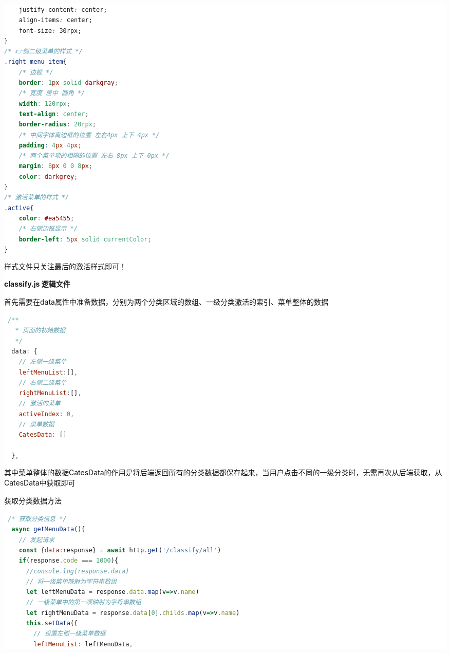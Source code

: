 ```css
    justify-content: center;
    align-items: center;
    font-size: 30rpx;
}
/* 👉侧二级菜单的样式 */
.right_menu_item{
    /* 边框 */
    border: 1px solid darkgray;
    /* 宽度 居中 圆角 */
    width: 120rpx;
    text-align: center;
    border-radius: 20rpx;
    /* 中间字体离边框的位置 左右4px 上下 4px */
    padding: 4px 4px;
    /* 两个菜单项的相隔的位置 左右 8px 上下 0px */
    margin: 8px 0 0 8px;
    color: darkgrey;
}
/* 激活菜单的样式 */
.active{
    color: #ea5455;
    /* 右侧边框显示 */
    border-left: 5px solid currentColor;
}
```

样式文件只关注最后的激活样式即可！

**classify.js 逻辑文件**

首先需要在data属性中准备数据，分别为两个分类区域的数组、一级分类激活的索引、菜单整体的数据

```js
 /**
   * 页面的初始数据
   */
  data: {
    // 左侧一级菜单
    leftMenuList:[],
    // 右侧二级菜单
    rightMenuList:[],
    // 激活的菜单
    activeIndex: 0,
    // 菜单数据
    CatesData: []

  },
```

其中菜单整体的数据CatesData的作用是将后端返回所有的分类数据都保存起来，当用户点击不同的一级分类时，无需再次从后端获取，从CatesData中获取即可

获取分类数据方法

```js
 /* 获取分类信息 */
  async getMenuData(){
    // 发起请求
    const {data:response} = await http.get('/classify/all')
    if(response.code === 1000){
      //console.log(response.data)
      // 将一级菜单映射为字符串数组
      let leftMenuData = response.data.map(v=>v.name)
      // 一级菜单中的第一项映射为字符串数组
      let rightMenuData = response.data[0].childs.map(v=>v.name)
      this.setData({
        // 设置左侧一级菜单数据
        leftMenuList: leftMenuData,
```